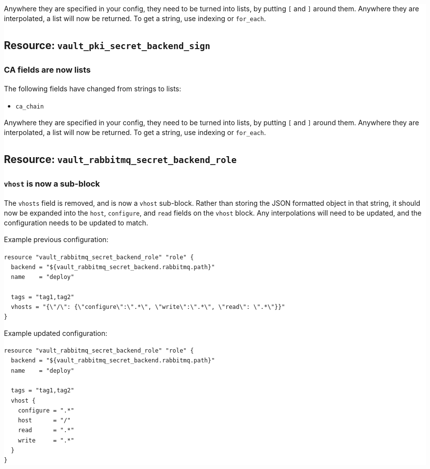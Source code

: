 Anywhere they are specified in your config, they need to be turned into lists, by putting `[` and `]` around them. Anywhere they are interpolated, a list will now be returned. To get a string, use indexing or `for_each`.

## Resource: `vault_pki_secret_backend_sign`

### CA fields are now lists

The following fields have changed from strings to lists:

- `ca_chain`

Anywhere they are specified in your config, they need to be turned into lists, by putting `[` and `]` around them. Anywhere they are interpolated, a list will now be returned. To get a string, use indexing or `for_each`.

## Resource: `vault_rabbitmq_secret_backend_role`

### `vhost` is now a sub-block

The `vhosts` field is removed, and is now a `vhost` sub-block. Rather than storing the JSON formatted object in that string, it should now be expanded into the `host`, `configure`, and `read` fields on the `vhost` block. Any interpolations will need to be updated, and the configuration needs to be updated to match.

Example previous configuration:

```hcl
resource "vault_rabbitmq_secret_backend_role" "role" {
  backend = "${vault_rabbitmq_secret_backend.rabbitmq.path}"
  name    = "deploy"

  tags = "tag1,tag2"
  vhosts = "{\"/\": {\"configure\":\".*\", \"write\":\".*\", \"read\": \".*\"}}"
}
```

Example updated configuration:

```hcl
resource "vault_rabbitmq_secret_backend_role" "role" {
  backend = "${vault_rabbitmq_secret_backend.rabbitmq.path}"
  name    = "deploy"

  tags = "tag1,tag2"
  vhost {
    configure = ".*"
    host      = "/"
    read      = ".*"
    write     = ".*"
  }
}
```
